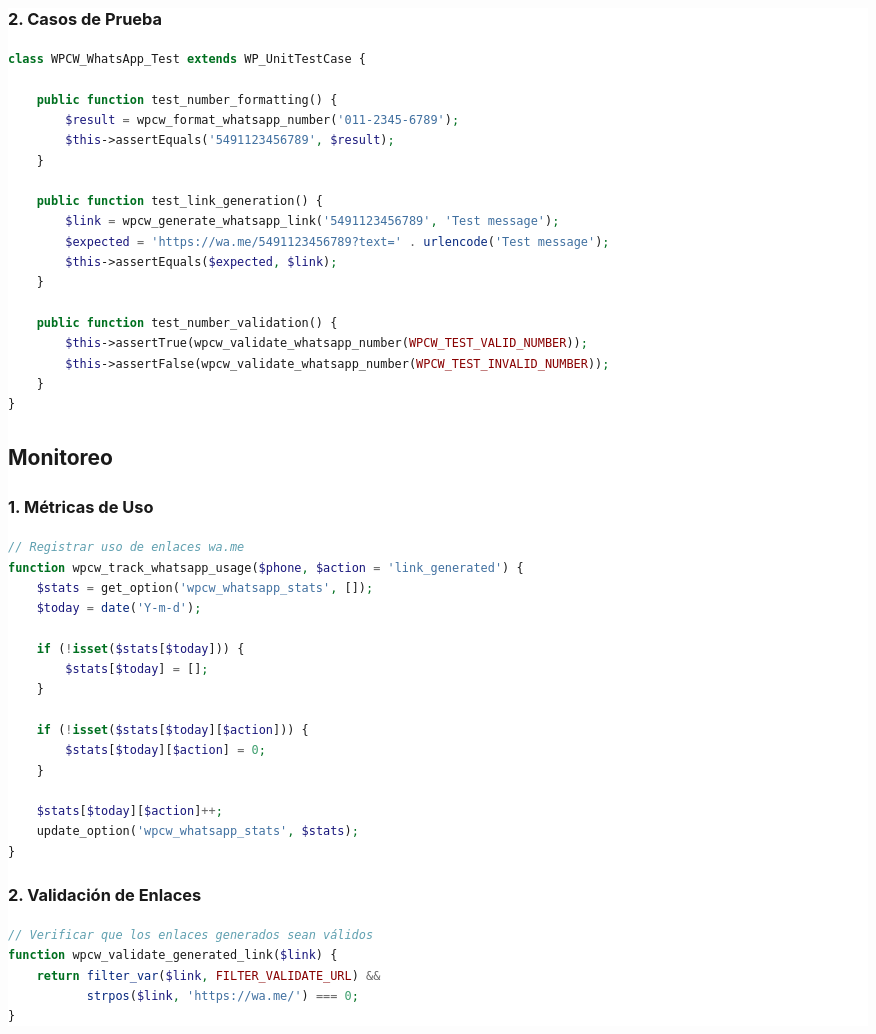 ### 2. Casos de Prueba
```php
class WPCW_WhatsApp_Test extends WP_UnitTestCase {
    
    public function test_number_formatting() {
        $result = wpcw_format_whatsapp_number('011-2345-6789');
        $this->assertEquals('5491123456789', $result);
    }
    
    public function test_link_generation() {
        $link = wpcw_generate_whatsapp_link('5491123456789', 'Test message');
        $expected = 'https://wa.me/5491123456789?text=' . urlencode('Test message');
        $this->assertEquals($expected, $link);
    }
    
    public function test_number_validation() {
        $this->assertTrue(wpcw_validate_whatsapp_number(WPCW_TEST_VALID_NUMBER));
        $this->assertFalse(wpcw_validate_whatsapp_number(WPCW_TEST_INVALID_NUMBER));
    }
}
```

## Monitoreo

### 1. Métricas de Uso
```php
// Registrar uso de enlaces wa.me
function wpcw_track_whatsapp_usage($phone, $action = 'link_generated') {
    $stats = get_option('wpcw_whatsapp_stats', []);
    $today = date('Y-m-d');
    
    if (!isset($stats[$today])) {
        $stats[$today] = [];
    }
    
    if (!isset($stats[$today][$action])) {
        $stats[$today][$action] = 0;
    }
    
    $stats[$today][$action]++;
    update_option('wpcw_whatsapp_stats', $stats);
}
```

### 2. Validación de Enlaces
```php
// Verificar que los enlaces generados sean válidos
function wpcw_validate_generated_link($link) {
    return filter_var($link, FILTER_VALIDATE_URL) && 
           strpos($link, 'https://wa.me/') === 0;
}
```
